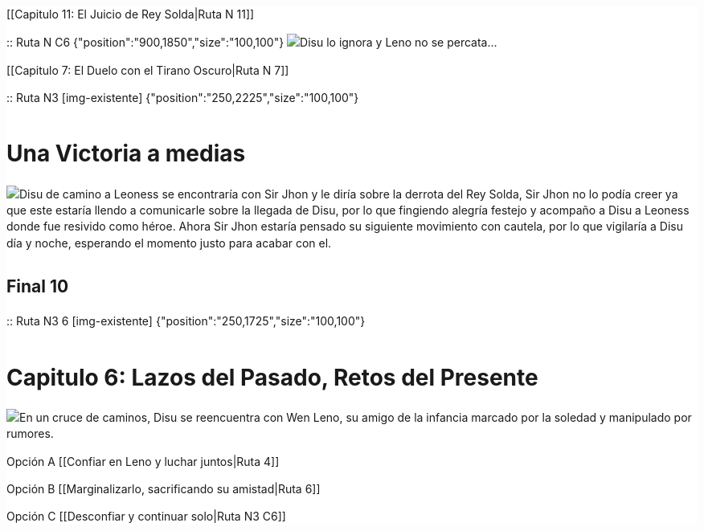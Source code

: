 

[[Capitulo 11: El Juicio de Rey Solda|Ruta N 11]]


:: Ruta N C6 {"position":"900,1850","size":"100,100"}
<img src="Cap 6.png"  class="imagen-flotante image-box">Disu lo ignora y Leno no se percata...

















[[Capitulo 7: El Duelo con el Tirano Oscuro|Ruta N 7]]


:: Ruta N3 [img-existente] {"position":"250,2225","size":"100,100"}
<h1>Una Victoria a medias</h1>
<img src="N3 FINAL.png"  class="imagen-flotante image-box">Disu de camino a Leoness se encontraría con Sir Jhon y le diría sobre la derrota del Rey Solda, Sir Jhon no lo podía creer ya que este estaría llendo a comunicarle sobre la llegada de Disu, por lo que fingiendo alegría festejo y acompaño a Disu a Leoness donde fue resivido como héroe. Ahora Sir Jhon estaría pensado su siguiente movimiento con cautela, por lo que vigilaría a Disu día y noche, esperando el momento justo para acabar con el.












<h2>Final 10</h2>


:: Ruta N3 6 [img-existente] {"position":"250,1725","size":"100,100"}
<h1>Capitulo 6: Lazos del Pasado, Retos del Presente </h1>
<img src="Cap 6.png"  class="imagen-flotante image-box">En un cruce de caminos, Disu se reencuentra con Wen Leno, su amigo de la infancia marcado por la soledad y manipulado por rumores.






Opción A
[[Confiar en Leno y luchar juntos|Ruta 4]]








Opción B
[[Marginalizarlo, sacrificando su amistad|Ruta 6]]








Opción C
[[Desconfiar y continuar solo|Ruta N3 C6]]
